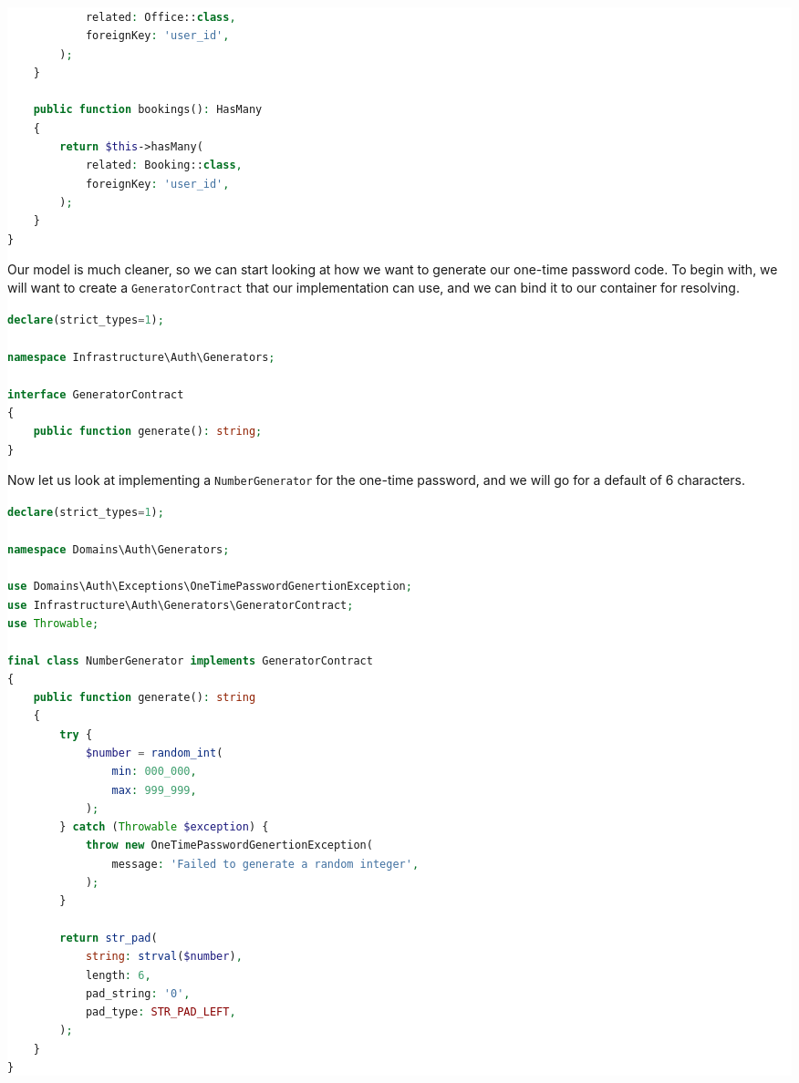 ```php
            related: Office::class,
            foreignKey: 'user_id',
        );
    }

    public function bookings(): HasMany
    {
        return $this->hasMany(
            related: Booking::class,
            foreignKey: 'user_id',
        );
    }
}
```

Our model is much cleaner, so we can start looking at how we want to generate our one-time password code. To begin with, we will want to create a `GeneratorContract` that our implementation can use, and we can bind it to our container for resolving.

```php
declare(strict_types=1);

namespace Infrastructure\Auth\Generators;

interface GeneratorContract
{
    public function generate(): string;
}
```

 Now let us look at implementing a `NumberGenerator` for the one-time password, and we will go for a default of 6 characters.

```php
declare(strict_types=1);

namespace Domains\Auth\Generators;

use Domains\Auth\Exceptions\OneTimePasswordGenertionException;
use Infrastructure\Auth\Generators\GeneratorContract;
use Throwable;

final class NumberGenerator implements GeneratorContract
{
    public function generate(): string
    {
        try {
            $number = random_int(
                min: 000_000,
                max: 999_999,
            );
        } catch (Throwable $exception) {
            throw new OneTimePasswordGenertionException(
                message: 'Failed to generate a random integer',
            );
        }

        return str_pad(
            string: strval($number),
            length: 6,
            pad_string: '0',
            pad_type: STR_PAD_LEFT,
        );
    }
}
```